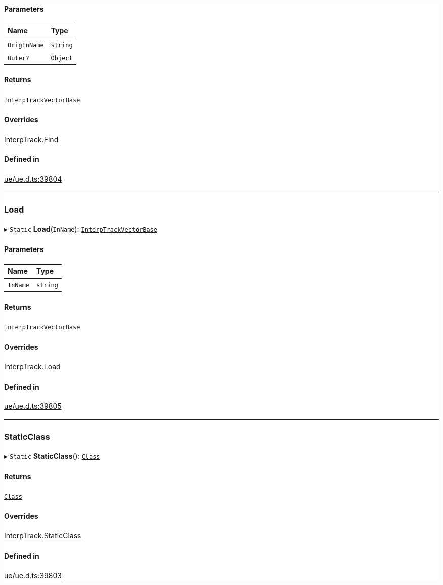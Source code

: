 #### Parameters

| Name | Type |
| :------ | :------ |
| `OrigInName` | `string` |
| `Outer?` | [`Object`](ue_ue.Object.md) |

#### Returns

[`InterpTrackVectorBase`](ue_ue.InterpTrackVectorBase.md)

#### Overrides

[InterpTrack](ue_ue.InterpTrack.md).[Find](ue_ue.InterpTrack.md#find)

#### Defined in

[ue/ue.d.ts:39804](https://github.com/YugMetaverse/yug_typings/blob/25cad34/ue/ue.d.ts#L39804)

___

### Load

▸ `Static` **Load**(`InName`): [`InterpTrackVectorBase`](ue_ue.InterpTrackVectorBase.md)

#### Parameters

| Name | Type |
| :------ | :------ |
| `InName` | `string` |

#### Returns

[`InterpTrackVectorBase`](ue_ue.InterpTrackVectorBase.md)

#### Overrides

[InterpTrack](ue_ue.InterpTrack.md).[Load](ue_ue.InterpTrack.md#load)

#### Defined in

[ue/ue.d.ts:39805](https://github.com/YugMetaverse/yug_typings/blob/25cad34/ue/ue.d.ts#L39805)

___

### StaticClass

▸ `Static` **StaticClass**(): [`Class`](ue_ue.Class.md)

#### Returns

[`Class`](ue_ue.Class.md)

#### Overrides

[InterpTrack](ue_ue.InterpTrack.md).[StaticClass](ue_ue.InterpTrack.md#staticclass)

#### Defined in

[ue/ue.d.ts:39803](https://github.com/YugMetaverse/yug_typings/blob/25cad34/ue/ue.d.ts#L39803)
